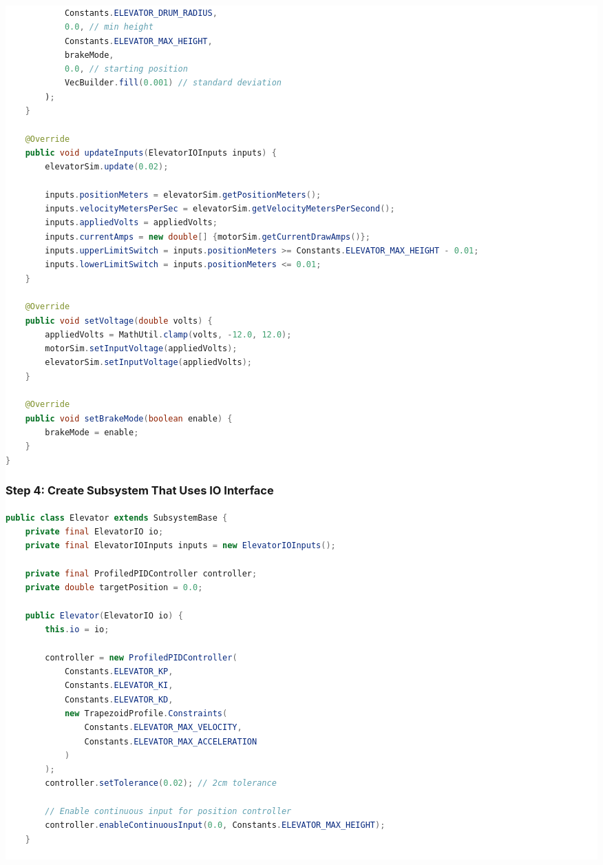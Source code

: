 ```java
            Constants.ELEVATOR_DRUM_RADIUS,
            0.0, // min height
            Constants.ELEVATOR_MAX_HEIGHT,
            brakeMode,
            0.0, // starting position
            VecBuilder.fill(0.001) // standard deviation
        );
    }
    
    @Override
    public void updateInputs(ElevatorIOInputs inputs) {
        elevatorSim.update(0.02);
        
        inputs.positionMeters = elevatorSim.getPositionMeters();
        inputs.velocityMetersPerSec = elevatorSim.getVelocityMetersPerSecond();
        inputs.appliedVolts = appliedVolts;
        inputs.currentAmps = new double[] {motorSim.getCurrentDrawAmps()};
        inputs.upperLimitSwitch = inputs.positionMeters >= Constants.ELEVATOR_MAX_HEIGHT - 0.01;
        inputs.lowerLimitSwitch = inputs.positionMeters <= 0.01;
    }
    
    @Override
    public void setVoltage(double volts) {
        appliedVolts = MathUtil.clamp(volts, -12.0, 12.0);
        motorSim.setInputVoltage(appliedVolts);
        elevatorSim.setInputVoltage(appliedVolts);
    }
    
    @Override
    public void setBrakeMode(boolean enable) {
        brakeMode = enable;
    }
}
```

### Step 4: Create Subsystem That Uses IO Interface

```java
public class Elevator extends SubsystemBase {
    private final ElevatorIO io;
    private final ElevatorIOInputs inputs = new ElevatorIOInputs();
    
    private final ProfiledPIDController controller;
    private double targetPosition = 0.0;
    
    public Elevator(ElevatorIO io) {
        this.io = io;
        
        controller = new ProfiledPIDController(
            Constants.ELEVATOR_KP,
            Constants.ELEVATOR_KI,
            Constants.ELEVATOR_KD,
            new TrapezoidProfile.Constraints(
                Constants.ELEVATOR_MAX_VELOCITY,
                Constants.ELEVATOR_MAX_ACCELERATION
            )
        );
        controller.setTolerance(0.02); // 2cm tolerance
        
        // Enable continuous input for position controller
        controller.enableContinuousInput(0.0, Constants.ELEVATOR_MAX_HEIGHT);
    }
    
```